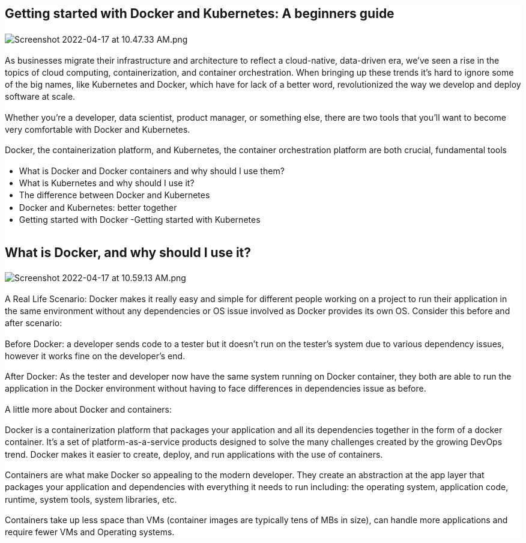 ## Getting started with Docker and Kubernetes: A beginners guide


![Screenshot 2022-04-17 at 10.47.33 AM.png](https://cdn.hashnode.com/res/hashnode/image/upload/v1650172670056/rIkA-z9bo.png)

As businesses migrate their infrastructure and architecture to reflect a cloud-native, data-driven era, we’ve seen a rise in the topics of cloud computing, containerization, and container orchestration. When bringing up these trends it’s hard to ignore some of the big names, like Kubernetes and Docker, which have for lack of a better word, revolutionized the way we develop and deploy software at scale.

Whether you’re a developer, data scientist, product manager, or something else, there are two tools that you’ll want to become very comfortable with Docker and Kubernetes.

Docker, the containerization platform, and Kubernetes, the container orchestration platform are both crucial, fundamental tools


- What is Docker and Docker containers and why should I use them?
- What is Kubernetes and why should I use it?
- The difference between Docker and Kubernetes
- Docker and Kubernetes: better together
- Getting started with Docker
-Getting started with Kubernetes

## What is Docker, and why should I use it?

![Screenshot 2022-04-17 at 10.59.13 AM.png](https://cdn.hashnode.com/res/hashnode/image/upload/v1650173438087/RWc6WwAGU.png)

A Real Life Scenario: Docker makes it really easy and simple for different people working on a project to run their application in the same environment without any dependencies or OS issue involved as Docker provides its own OS. Consider this before and after scenario:

Before Docker: a developer sends code to a tester but it doesn’t run on the tester’s system due to various dependency issues, however it works fine on the developer’s end.

After Docker: As the tester and developer now have the same system running on Docker container, they both are able to run the application in the Docker environment without having to face differences in dependencies issue as before.

A little more about Docker and containers:

Docker is a containerization platform that packages your application and all its dependencies together in the form of a docker container. It’s a set of platform-as-a-service products designed to solve the many challenges created by the growing DevOps trend. Docker makes it easier to create, deploy, and run applications with the use of containers.

Containers are what make Docker so appealing to the modern developer. They create an abstraction at the app layer that packages your application and dependencies with everything it needs to run including: the operating system, application code, runtime, system tools, system libraries, etc.

Containers take up less space than VMs (container images are typically tens of MBs in size), can handle more applications and require fewer VMs and Operating systems.
